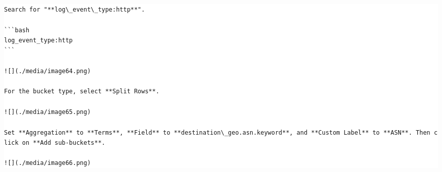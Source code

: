     Search for "**log\_event\_type:http**". 

    ```bash
    log_event_type:http
    ```

    ![](./media/image64.png)  

    For the bucket type, select **Split Rows**.  

    ![](./media/image65.png)

    Set **Aggregation** to **Terms**, **Field** to **destination\_geo.asn.keyword**, and **Custom Label** to **ASN**. Then click on **Add sub-buckets**.  

    ![](./media/image66.png)  
